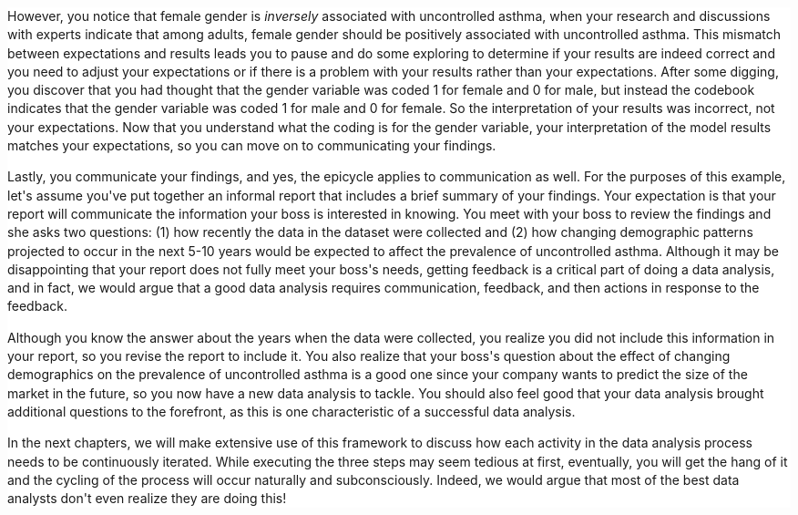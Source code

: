 However, you notice that female gender is *inversely* associated with uncontrolled asthma, when your research and discussions with experts indicate that among adults, female gender should be positively associated with uncontrolled asthma.  This mismatch between expectations and results leads you to pause and do some exploring to determine if your results are indeed correct and you need to adjust your expectations or if there is a problem with your results rather than your expectations.  After some digging, you discover that you had thought that the gender variable was coded 1 for female and 0 for male, but instead the codebook indicates that the gender variable was coded 1 for male and 0 for female. So the interpretation of your results was incorrect, not your expectations.  Now that you understand what the coding is for the gender variable, your interpretation of the model results matches your expectations, so you can move on to communicating your findings.

Lastly, you communicate your findings, and yes, the epicycle applies to communication as well.  For the purposes of this example, let's assume you've put together an informal report that includes a brief summary of your findings. Your expectation is that your report will communicate the information your boss is interested in knowing. You meet with your boss to review the findings and she asks two questions: (1) how recently the data in the dataset were collected and (2) how changing demographic patterns projected to occur in the next 5-10 years would be expected to affect the prevalence of uncontrolled asthma. Although it may be disappointing that your report does not fully meet your boss's needs, getting feedback is a critical part of doing a data analysis, and in fact, we would argue that a good data analysis requires communication, feedback, and then actions in response to the feedback.  

Although you know the answer about the years when the data were collected, you realize you did not include this information in your report, so you revise the report to include it.  You also realize that your boss's question about the effect of changing demographics on the prevalence of uncontrolled asthma is a good one since your company wants to predict the size of the market in the future, so you now have a new data analysis to tackle.  You should also feel good that your data analysis brought additional questions to the forefront, as this is one characteristic of a successful data analysis.

In the next chapters, we will make extensive use of this framework to discuss how each activity in the data analysis process needs to be continuously iterated. While executing the three steps may seem tedious at first, eventually, you will get the hang of it and the cycling of the process will occur naturally and subconsciously. Indeed, we would argue that most of the best data analysts don't even realize they are doing this! 

